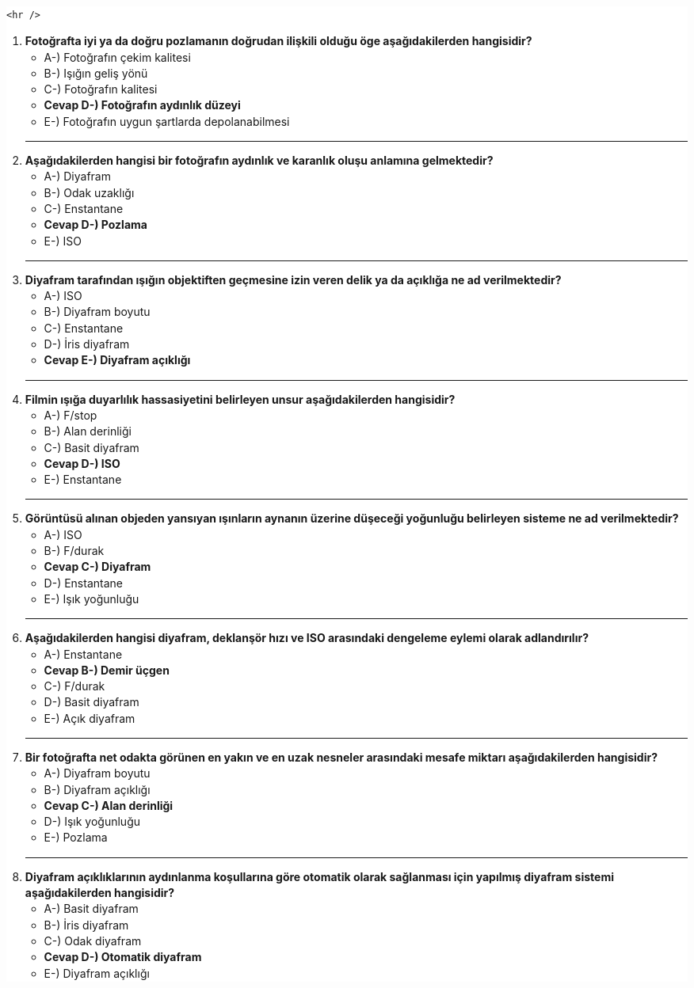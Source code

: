     <hr />
1. <strong>Fotoğrafta iyi ya da doğru pozlamanın doğrudan ilişkili olduğu &ouml;ge aşağıdakilerden hangisidir?</strong>
    - A-) Fotoğrafın &ccedil;ekim kalitesi
    - B-) Işığın geliş y&ouml;n&uuml;
    - C-) Fotoğrafın kalitesi
    - **Cevap D-) Fotoğrafın aydınlık d&uuml;zeyi**
    - E-) Fotoğrafın uygun şartlarda depolanabilmesi
    <hr />
1. <strong>Aşağıdakilerden hangisi bir fotoğrafın aydınlık ve karanlık oluşu anlamına gelmektedir?</strong>
    - A-) Diyafram
    - B-) Odak uzaklığı
    - C-) Enstantane
    - **Cevap D-) Pozlama**
    - E-) ISO
    <hr />
1. <strong>Diyafram tarafından ışığın objektiften ge&ccedil;mesine izin veren delik ya da a&ccedil;ıklığa ne ad verilmektedir?</strong>
    - A-) ISO
    - B-) Diyafram boyutu
    - C-) Enstantane
    - D-) İris diyafram
    - **Cevap E-) Diyafram a&ccedil;ıklığı**
    <hr />
1. <strong>Filmin ışığa duyarlılık hassasiyetini belirleyen unsur aşağıdakilerden hangisidir?</strong>
    - A-) F/stop
    - B-) Alan derinliği
    - C-) Basit diyafram
    - **Cevap D-) ISO**
    - E-) Enstantane
    <hr />
1. <strong>G&ouml;r&uuml;nt&uuml;s&uuml; alınan objeden yansıyan ışınların aynanın &uuml;zerine d&uuml;şeceği yoğunluğu belirleyen sisteme ne ad verilmektedir?</strong>
    - A-) ISO
    - B-) F/durak
    - **Cevap C-) Diyafram**
    - D-) Enstantane
    - E-) Işık yoğunluğu
    <hr />
1. <strong>Aşağıdakilerden hangisi diyafram, deklanş&ouml;r hızı ve ISO arasındaki dengeleme eylemi olarak adlandırılır?</strong>
    - A-) Enstantane
    - **Cevap B-) Demir &uuml;&ccedil;gen**
    - C-) F/durak
    - D-) Basit diyafram
    - E-) A&ccedil;ık diyafram
    <hr />
1. <strong>Bir fotoğrafta net odakta g&ouml;r&uuml;nen en yakın ve en uzak nesneler arasındaki mesafe miktarı aşağıdakilerden hangisidir?</strong>
    - A-) Diyafram boyutu
    - B-) Diyafram a&ccedil;ıklığı
    - **Cevap C-) Alan derinliği**
    - D-) Işık yoğunluğu
    - E-) Pozlama
    <hr />
1. <strong>Diyafram a&ccedil;ıklıklarının aydınlanma koşullarına g&ouml;re otomatik olarak sağlanması i&ccedil;in yapılmış diyafram sistemi aşağıdakilerden hangisidir?</strong>
    - A-) Basit diyafram
    - B-) İris diyafram
    - C-) Odak diyafram
    - **Cevap D-) Otomatik diyafram**
    - E-) Diyafram a&ccedil;ıklığı